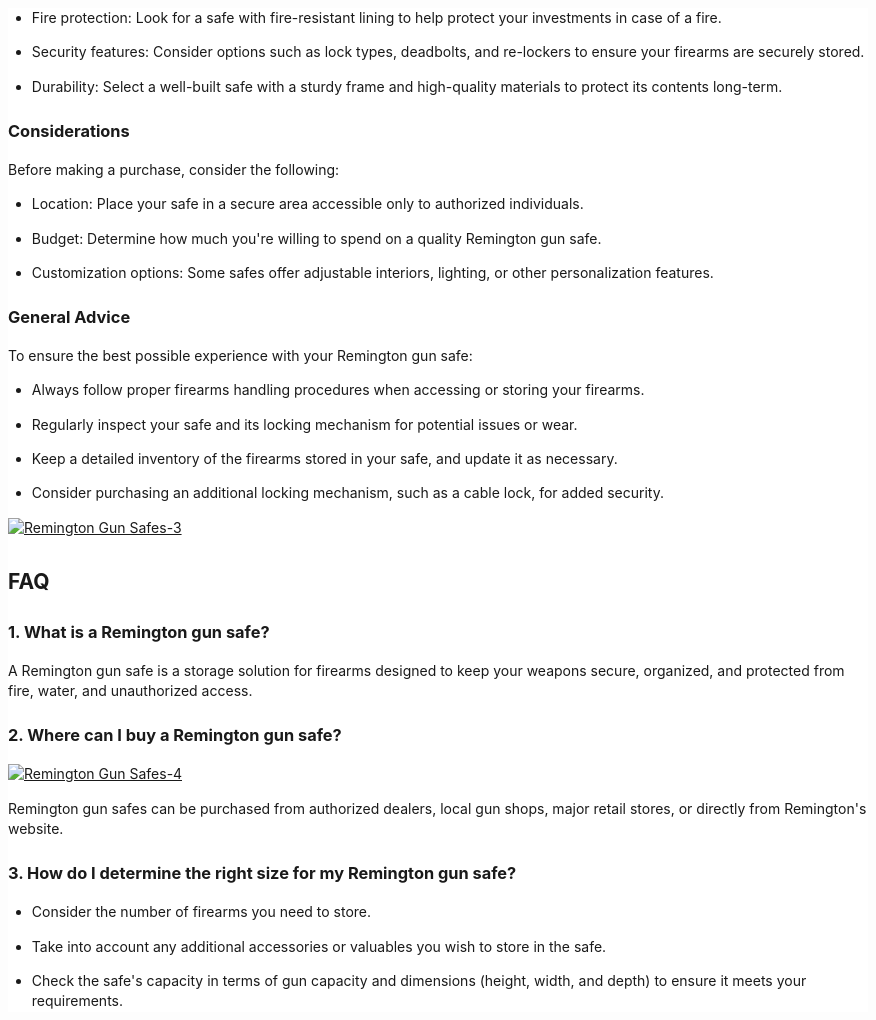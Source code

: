 - Fire protection: Look for a safe with fire-resistant lining to help protect your investments in case of a fire.

- Security features: Consider options such as lock types, deadbolts, and re-lockers to ensure your firearms are securely stored.

- Durability: Select a well-built safe with a sturdy frame and high-quality materials to protect its contents long-term.

### Considerations

Before making a purchase, consider the following:

- Location: Place your safe in a secure area accessible only to authorized individuals.

- Budget: Determine how much you're willing to spend on a quality Remington gun safe.

- Customization options: Some safes offer adjustable interiors, lighting, or other personalization features.

### General Advice

To ensure the best possible experience with your Remington gun safe:

- Always follow proper firearms handling procedures when accessing or storing your firearms.

- Regularly inspect your safe and its locking mechanism for potential issues or wear.

- Keep a detailed inventory of the firearms stored in your safe, and update it as necessary.

- Consider purchasing an additional locking mechanism, such as a cable lock, for added security.

<div><a href="https://serp.ly/@universityofguns/amazon/remington-gun-safes?utm_source=universityofguns&utm_medium=organic&utm_campaign=website"><img src="https://imagedelivery.net/vy2bglCGN6hEeWOnSe2c7A/Remington+Gun+Safes-3/public" alt="Remington Gun Safes-3"></a></div>

## FAQ

### 1. What is a Remington gun safe?

A Remington gun safe is a storage solution for firearms designed to keep your weapons secure, organized, and protected from fire, water, and unauthorized access.

### 2. Where can I buy a Remington gun safe?

<div><a href="https://serp.ly/@universityofguns/amazon/remington-gun-safes?utm_source=universityofguns&utm_medium=organic&utm_campaign=website"><img src="https://imagedelivery.net/vy2bglCGN6hEeWOnSe2c7A/Remington+Gun+Safes-4/public" alt="Remington Gun Safes-4"></a></div>

Remington gun safes can be purchased from authorized dealers, local gun shops, major retail stores, or directly from Remington's website.

### 3. How do I determine the right size for my Remington gun safe?

- Consider the number of firearms you need to store.

- Take into account any additional accessories or valuables you wish to store in the safe.

- Check the safe's capacity in terms of gun capacity and dimensions (height, width, and depth) to ensure it meets your requirements.
